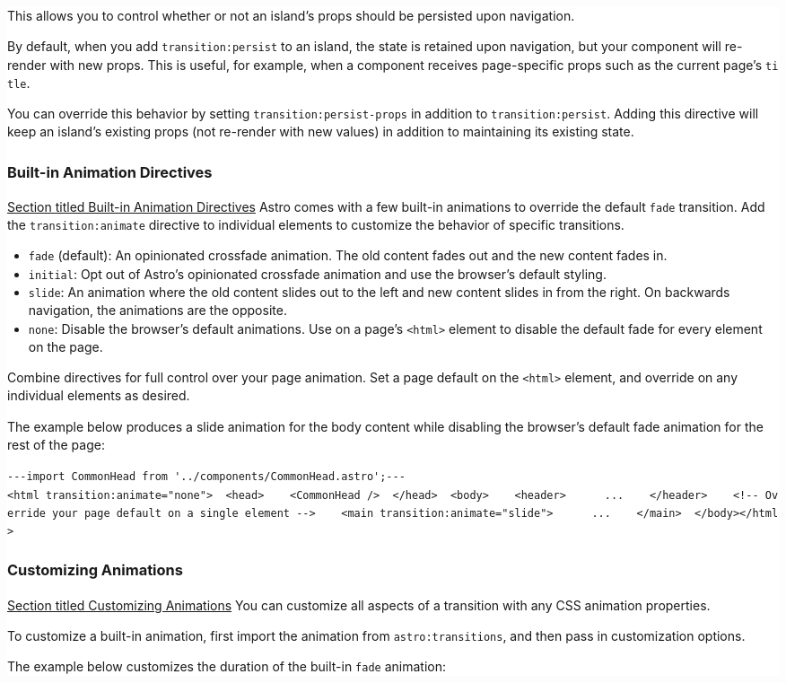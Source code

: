 

This allows you to control whether or not an island’s props should be persisted upon navigation.


By default, when you add `transition:persist` to an island, the state is retained upon navigation, but your component will re\-render with new props. This is useful, for example, when a component receives page\-specific props such as the current page’s `title`.


You can override this behavior by setting `transition:persist-props` in addition to `transition:persist`. Adding this directive will keep an island’s existing props (not re\-render with new values) in addition to maintaining its existing state.


### Built\-in Animation Directives

[Section titled Built\-in Animation Directives](#built-in-animation-directives)
Astro comes with a few built\-in animations to override the default `fade` transition. Add the `transition:animate` directive to individual elements to customize the behavior of specific transitions.


* `fade` (default): An opinionated crossfade animation. The old content fades out and the new content fades in.
* `initial`: Opt out of Astro’s opinionated crossfade animation and use the browser’s default styling.
* `slide`: An animation where the old content slides out to the left and new content slides in from the right. On backwards navigation, the animations are the opposite.
* `none`: Disable the browser’s default animations. Use on a page’s `<html>` element to disable the default fade for every element on the page.


Combine directives for full control over your page animation. Set a page default on the `<html>` element, and override on any individual elements as desired.


The example below produces a slide animation for the body content while disabling the browser’s default fade animation for the rest of the page:







```
---import CommonHead from '../components/CommonHead.astro';---
<html transition:animate="none">  <head>    <CommonHead />  </head>  <body>    <header>      ...    </header>    <!-- Override your page default on a single element -->    <main transition:animate="slide">      ...    </main>  </body></html>
```

### Customizing Animations

[Section titled Customizing Animations](#customizing-animations)
You can customize all aspects of a transition with any CSS animation properties.


To customize a built\-in animation, first import the animation from `astro:transitions`, and then pass in customization options.


The example below customizes the duration of the built\-in `fade` animation:
